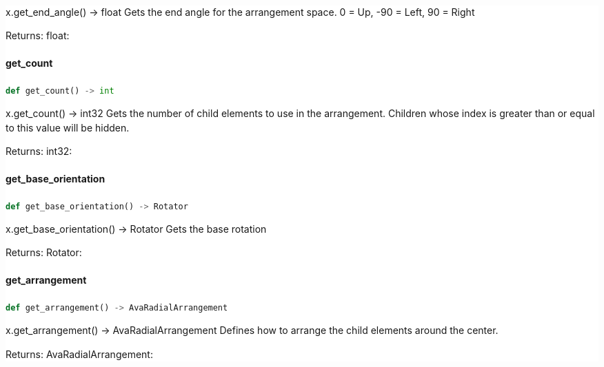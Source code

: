 x.get_end_angle() -> float
Gets the end angle for the arrangement space. 0 = Up, -90 = Left, 90 = Right

Returns:
    float:

<a id="unreal.AvaRadialArrangeModifier.get_count"></a>

#### get_count

```python
def get_count() -> int
```

x.get_count() -> int32
Gets the number of child elements to use in the arrangement. Children whose index is greater than or equal to this value will be hidden.

Returns:
    int32:

<a id="unreal.AvaRadialArrangeModifier.get_base_orientation"></a>

#### get_base_orientation

```python
def get_base_orientation() -> Rotator
```

x.get_base_orientation() -> Rotator
Gets the base rotation

Returns:
    Rotator:

<a id="unreal.AvaRadialArrangeModifier.get_arrangement"></a>

#### get_arrangement

```python
def get_arrangement() -> AvaRadialArrangement
```

x.get_arrangement() -> AvaRadialArrangement
Defines how to arrange the child elements around the center.

Returns:
    AvaRadialArrangement:

<a id="unreal.AvaSplineSweepModifier"></a>